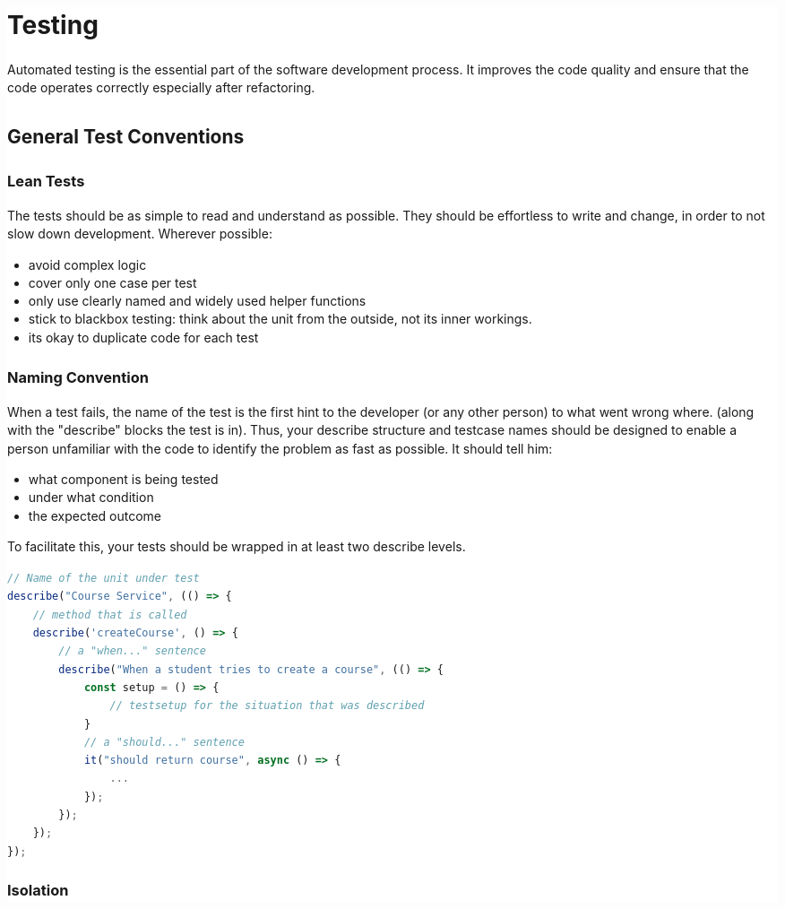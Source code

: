 # Testing

Automated testing is the essential part of the software development process.
It improves the code quality and ensure that the code operates correctly especially after refactoring.

## General Test Conventions

### Lean Tests

The tests should be as simple to read and understand as possible. They should be effortless to write and change, in order to not slow down development. Wherever possible:

- avoid complex logic
- cover only one case per test
- only use clearly named and widely used helper functions
- stick to blackbox testing: think about the unit from the outside, not its inner workings.
- its okay to duplicate code for each test

### Naming Convention

When a test fails, the name of the test is the first hint to the developer (or any other person) to what went wrong where. (along with the "describe" blocks the test is in).
Thus, your describe structure and testcase names should be designed to enable a person unfamiliar with the code to identify the problem as fast as possible. It should tell him:

- what component is being tested
- under what condition
- the expected outcome

To facilitate this, your tests should be wrapped in at least two describe levels.

```TypeScript
// Name of the unit under test
describe("Course Service", (() => {
    // method that is called
    describe('createCourse', () => {
        // a "when..." sentence
        describe("When a student tries to create a course", (() => {
            const setup = () => {
                // testsetup for the situation that was described
            }
            // a "should..." sentence
            it("should return course", async () => {
                ...
            });
        });
    });
});
```

### Isolation
